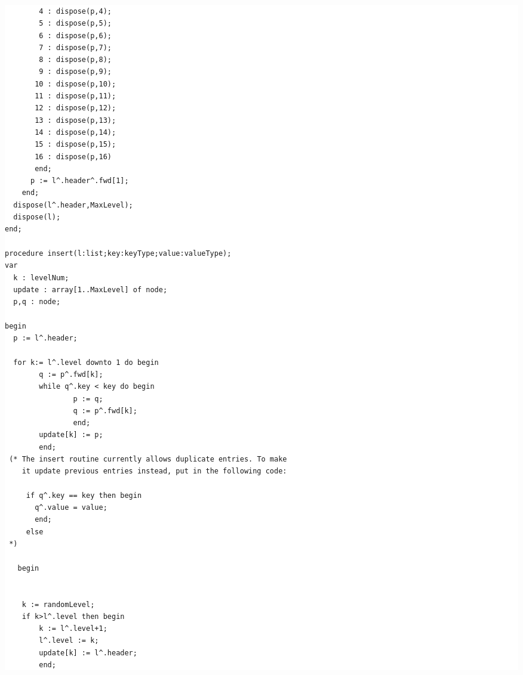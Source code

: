             4 : dispose(p,4);
            5 : dispose(p,5);
            6 : dispose(p,6);
            7 : dispose(p,7);
            8 : dispose(p,8);
            9 : dispose(p,9);
           10 : dispose(p,10);
           11 : dispose(p,11);
           12 : dispose(p,12);
           13 : dispose(p,13);
           14 : dispose(p,14);
           15 : dispose(p,15);
           16 : dispose(p,16)
           end;
          p := l^.header^.fwd[1];
        end;
      dispose(l^.header,MaxLevel);
      dispose(l);
    end;
     
    procedure insert(l:list;key:keyType;value:valueType);
    var
      k : levelNum;
      update : array[1..MaxLevel] of node;
      p,q : node;
     
    begin
      p := l^.header;
     
      for k:= l^.level downto 1 do begin
            q := p^.fwd[k];
            while q^.key < key do begin
                    p := q;
                    q := p^.fwd[k];
                    end;
            update[k] := p;
            end;
     (* The insert routine currently allows duplicate entries. To make
        it update previous entries instead, put in the following code:
     
         if q^.key == key then begin
           q^.value = value;
           end;
         else
     *)
     
       begin
     
     
        k := randomLevel;
        if k>l^.level then begin
            k := l^.level+1;
            l^.level := k;
            update[k] := l^.header;
            end;
     